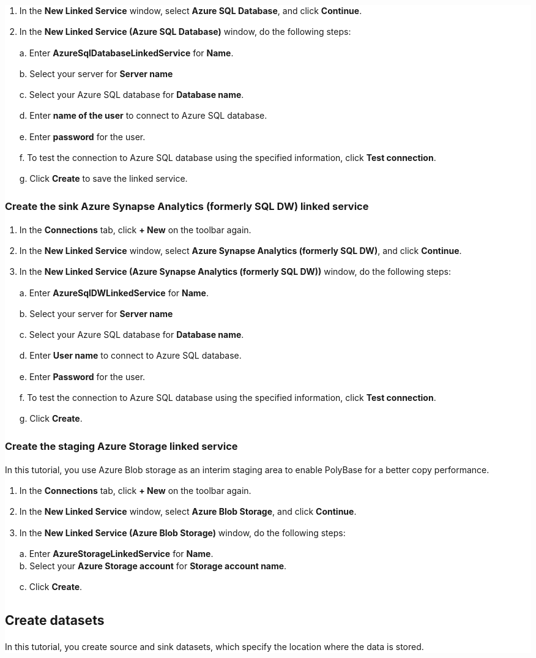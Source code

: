 1. In the **New Linked Service** window, select **Azure SQL Database**, and click **Continue**. 
1. In the **New Linked Service (Azure SQL Database)** window, do the following steps: 

    a. Enter **AzureSqlDatabaseLinkedService** for **Name**.
    
    b. Select your server for **Server name**
    
    c. Select your Azure SQL database for **Database name**. 
    
    d. Enter **name of the user** to connect to Azure SQL database. 
    
    e. Enter **password** for the user. 

    f. To test the connection to Azure SQL database using the specified information, click **Test connection**.
  
    g. Click **Create** to save the linked service.


### Create the sink Azure Synapse Analytics (formerly SQL DW) linked service

1. In the **Connections** tab, click **+ New** on the toolbar again. 
1. In the **New Linked Service** window, select **Azure Synapse Analytics (formerly SQL DW)**, and click **Continue**. 
1. In the **New Linked Service (Azure Synapse Analytics (formerly SQL DW))** window, do the following steps: 
   
    a. Enter **AzureSqlDWLinkedService** for **Name**.
     
    b. Select your server for **Server name**
     
    c. Select your Azure SQL database for **Database name**. 
     
    d. Enter **User name** to connect to Azure SQL database. 
     
    e. Enter **Password** for the user. 
     
    f. To test the connection to Azure SQL database using the specified information, click **Test connection**.
     
    g. Click **Create**.

### Create the staging Azure Storage linked service
In this tutorial, you use Azure Blob storage as an interim staging area to enable PolyBase for a better copy performance.

1. In the **Connections** tab, click **+ New** on the toolbar again. 
1. In the **New Linked Service** window, select **Azure Blob Storage**, and click **Continue**. 
1. In the **New Linked Service (Azure Blob Storage)** window, do the following steps: 

    a. Enter **AzureStorageLinkedService** for **Name**.                                                 
    b. Select your **Azure Storage account** for **Storage account name**.
    
    c. Click **Create**.


## Create datasets
In this tutorial, you create source and sink datasets, which specify the location where the data is stored. 
